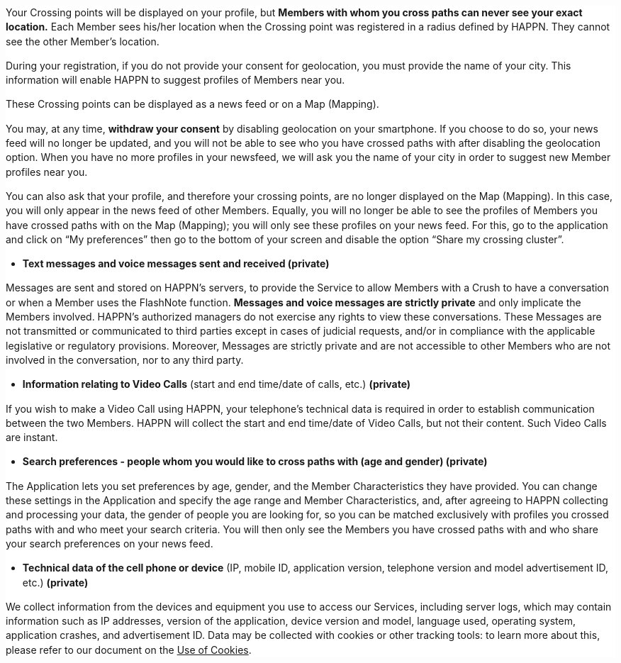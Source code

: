 Your Crossing points will be displayed on your profile, but **Members with whom you cross paths can never see your exact location.** Each Member sees his/her location when the Crossing point was registered in a radius defined by HAPPN. They cannot see the other Member’s location.

During your registration, if you do not provide your consent for geolocation, you must provide the name of your city. This information will enable HAPPN to suggest profiles of Members near you.

These Crossing points can be displayed as a news feed or on a Map (Mapping).

  
You may, at any time, **withdraw your consent** by disabling geolocation on your smartphone. If you choose to do so, your news feed will no longer be updated, and you will not be able to see who you have crossed paths with after disabling the geolocation option. When you have no more profiles in your newsfeed, we will ask you the name of your city in order to suggest new Member profiles near you.

You can also ask that your profile, and therefore your crossing points, are no longer displayed on the Map (Mapping). In this case, you will only appear in the news feed of other Members. Equally, you will no longer be able to see the profiles of Members you have crossed paths with on the Map (Mapping); you will only see these profiles on your news feed. For this, go to the application and click on “My preferences” then go to the bottom of your screen and disable the option “Share my crossing cluster”.

* **Text messages and voice messages sent and received (private)**

Messages are sent and stored on HAPPN’s servers, to provide the Service to allow Members with a Crush to have a conversation or when a Member uses the FlashNote function. **Messages and voice messages are strictly private** and only implicate the Members involved. HAPPN’s authorized managers do not exercise any rights to view these conversations. These Messages are not transmitted or communicated to third parties except in cases of judicial requests, and/or in compliance with the applicable legislative or regulatory provisions. Moreover, Messages are strictly private and are not accessible to other Members who are not involved in the conversation, nor to any third party. 

* **Information relating to Video Calls** (start and end time/date of calls, etc.) **(private)**

If you wish to make a Video Call using HAPPN, your telephone’s technical data is required in order to establish communication between the two Members. HAPPN will collect the start and end time/date of Video Calls, but not their content. Such Video Calls are instant.

* **Search preferences - people whom you would like to cross paths with (age and gender) (private)**

The Application lets you set preferences by age, gender, and the Member Characteristics they have provided. You can change these settings in the Application and specify the age range and Member Characteristics, and, after agreeing to HAPPN collecting and processing your data, the gender of people you are looking for, so you can be matched exclusively with profiles you crossed paths with and who meet your search criteria. You will then only see the Members you have crossed paths with and who share your search preferences on your news feed. 

* **Technical data of the cell phone or device** (IP, mobile ID, application version, telephone version and model advertisement ID, etc.) **(private)**

We collect information from the devices and equipment you use to access our Services, including server logs, which may contain information such as IP addresses, version of the application, device version and model, language used, operating system, application crashes, and advertisement ID. Data may be collected with cookies or other tracking tools: to learn more about this, please refer to our document on the [Use of Cookies](http://www.happn.com/cookies). 
